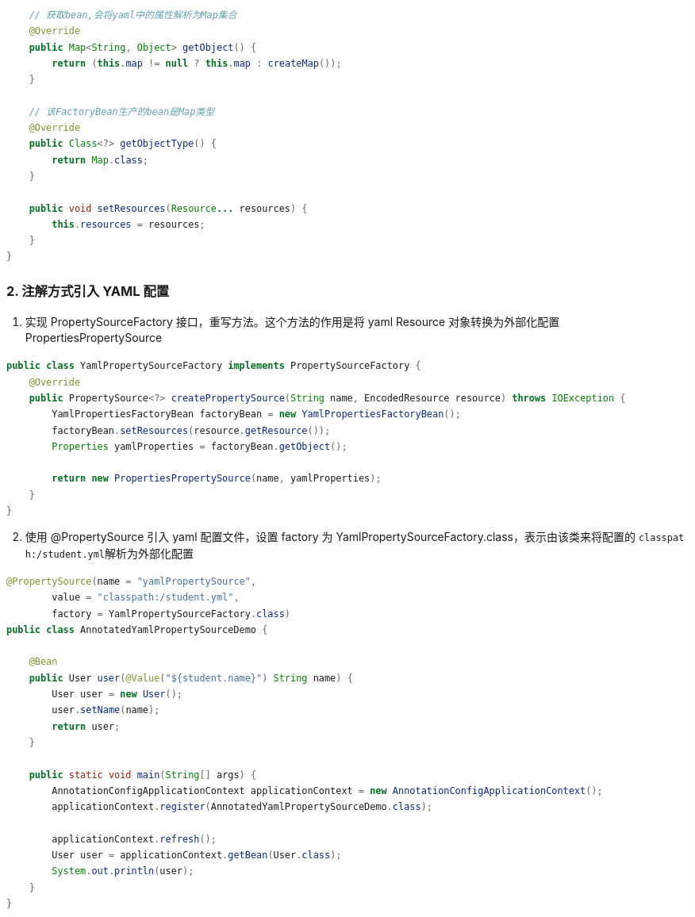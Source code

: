 ```java
	// 获取bean,会将yaml中的属性解析为Map集合
	@Override
	public Map<String, Object> getObject() {
		return (this.map != null ? this.map : createMap());
	}

    // 该FactoryBean生产的bean是Map类型
	@Override
	public Class<?> getObjectType() {
		return Map.class;
	}
    
    public void setResources(Resource... resources) {
		this.resources = resources;
	}
}
```



### 2. 注解方式引入 YAML 配置

1. 实现 PropertySourceFactory 接口，重写方法。这个方法的作用是将 yaml Resource 对象转换为外部化配置 PropertiesPropertySource

```java
public class YamlPropertySourceFactory implements PropertySourceFactory {
    @Override
    public PropertySource<?> createPropertySource(String name, EncodedResource resource) throws IOException {
        YamlPropertiesFactoryBean factoryBean = new YamlPropertiesFactoryBean();
        factoryBean.setResources(resource.getResource());
        Properties yamlProperties = factoryBean.getObject();

        return new PropertiesPropertySource(name, yamlProperties);
    }
}
```

2. 使用 @PropertySource 引入 yaml 配置文件，设置 factory 为 YamlPropertySourceFactory.class，表示由该类来将配置的 `classpath:/student.yml`解析为外部化配置

```java
@PropertySource(name = "yamlPropertySource",
        value = "classpath:/student.yml",
        factory = YamlPropertySourceFactory.class)
public class AnnotatedYamlPropertySourceDemo {

    @Bean
    public User user(@Value("${student.name}") String name) {
        User user = new User();
        user.setName(name);
        return user;
    }

    public static void main(String[] args) {
        AnnotationConfigApplicationContext applicationContext = new AnnotationConfigApplicationContext();
        applicationContext.register(AnnotatedYamlPropertySourceDemo.class);

        applicationContext.refresh();
        User user = applicationContext.getBean(User.class);
        System.out.println(user);
    }
}
```
